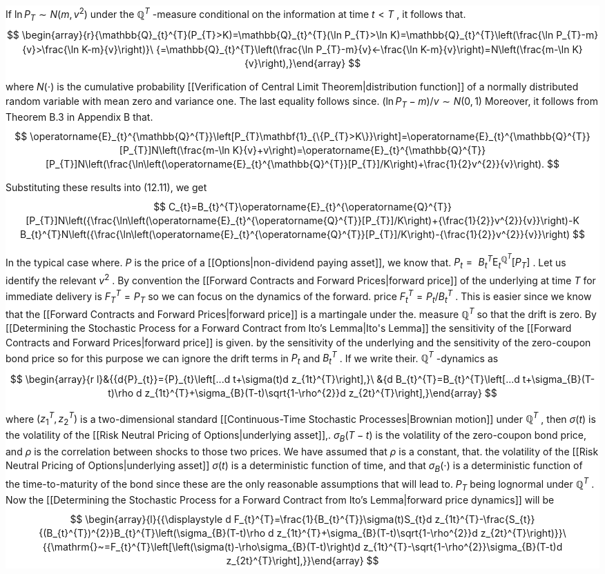 If $\ln P_{T}\sim N(m,v^{2})$ under the $\mathbb{Q}^{T}$ -measure conditional on the information at time $t<T$ , it follows that.  
$$
\begin{array}{r}{\mathbb{Q}_{t}^{T}(P_{T}>K)=\mathbb{Q}_{t}^{T}(\ln P_{T}>\ln K)=\mathbb{Q}_{t}^{T}\left(\frac{\ln P_{T}-m}{v}>\frac{\ln K-m}{v}\right)}\ {=\mathbb{Q}_{t}^{T}\left(\frac{\ln P_{T}-m}{v}<-\frac{\ln K-m}{v}\right)=N\left(\frac{m-\ln K}{v}\right),}\end{array}
$$  

where $N(\cdot)$ is the cumulative probability [[Verification of Central Limit Theorem|distribution function]] of a normally distributed random variable with mean zero and variance one. The last equality follows since. $(\ln P_{T}-m)/v\sim N(0,1)$ Moreover, it follows from Theorem B.3 in Appendix B that.  
$$
\operatorname{E}_{t}^{\mathbb{Q}^{T}}\left[P_{T}\mathbf{1}_{\{P_{T}>K\}}\right]=\operatorname{E}_{t}^{\mathbb{Q}^{T}}[P_{T}]N\left(\frac{m-\ln K}{v}+v\right)=\operatorname{E}_{t}^{\mathbb{Q}^{T}}[P_{T}]N\left(\frac{\ln\left(\operatorname{E}_{t}^{\mathbb{Q}^{T}}[P_{T}]/K\right)+\frac{1}{2}v^{2}}{v}\right).
$$  

Substituting these results into (12.11), we get  
$$
C_{t}=B_{t}^{T}\operatorname{E}_{t}^{\operatorname{Q}^{T}}[P_{T}]N\left({\frac{\ln\left(\operatorname{E}_{t}^{\operatorname{Q}^{T}}[P_{T}]/K\right)+{\frac{1}{2}}v^{2}}{v}}\right)-K B_{t}^{T}N\left({\frac{\ln\left(\operatorname{E}_{t}^{\operatorname{Q}^{T}}[P_{T}]/K\right)-{\frac{1}{2}}v^{2}}{v}}\right)
$$  

In the typical case where. $P$ is the price of a [[Options|non-dividend paying asset]], we know that. $P_{t}={}$ $B_{t}^{T}\operatorname{E}_{t}^{\mathbb{Q}^{T}}[P_{T}]$ . Let us identify the relevant $v^{2}$ . By convention the [[Forward Contracts and Forward Prices|forward price]] of the underlying at time $T$ for immediate delivery is $F_{T}^{T}=P_{T}$ so we can focus on the dynamics of the forward. price $F_{t}^{T}=P_{t}/B_{t}^{T}$ . This is easier since we know that the [[Forward Contracts and Forward Prices|forward price]] is a martingale under the. measure $\mathbb{Q}^{T}$ so that the drift is zero. By [[Determining the Stochastic Process for a Forward Contract from Ito’s Lemma|Ito's Lemma]] the sensitivity of the [[Forward Contracts and Forward Prices|forward price]] is given. by the sensitivity of the underlying and the sensitivity of the zero-coupon bond price so for this purpose we can ignore the drift terms in $P_{t}$ and $B_{t}^{T}$ . If we write their. $\mathbb{Q}^{T}$ -dynamics as  
$$
\begin{array}{r l}&{{d{P}_{t}}={P}_{t}\left[...d t+\sigma(t)d z_{1t}^{T}\right],}\ &{d B_{t}^{T}=B_{t}^{T}\left[...d t+\sigma_{B}(T-t)\rho d z_{1t}^{T}+\sigma_{B}(T-t)\sqrt{1-\rho^{2}}d z_{2t}^{T}\right],}\end{array}
$$  

where $(z_{1}^{T},z_{2}^{T})$ is a two-dimensional standard [[Continuous-Time Stochastic Processes|Brownian motion]] under $\mathbb{Q}^{T}$ , then $\sigma(t)$ is the volatility of the [[Risk Neutral Pricing of Options|underlying asset]],. $\sigma_{B}(T-t)$ is the volatility of the zero-coupon bond price, and $\rho$ is the correlation between shocks to those two prices. We have assumed that $\rho$ is a constant, that. the volatility of the [[Risk Neutral Pricing of Options|underlying asset]] $\sigma(t)$ is a deterministic function of time, and that $\sigma_{B}(\cdot)$ is a deterministic function of the time-to-maturity of the bond since these are the only reasonable assumptions that will lead to. $P_{T}$ being lognormal under $\mathbb{Q}^{T}$ . Now the [[Determining the Stochastic Process for a Forward Contract from Ito’s Lemma|forward price dynamics]] will be  
$$
\begin{array}{l}{{\displaystyle d F_{t}^{T}=\frac{1}{B_{t}^{T}}\sigma(t)S_{t}d z_{1t}^{T}-\frac{S_{t}}{(B_{t}^{T})^{2}}B_{t}^{T}\left(\sigma_{B}(T-t)\rho d z_{1t}^{T}+\sigma_{B}(T-t)\sqrt{1-\rho^{2}}d z_{2t}^{T}\right)}}\ {{\mathrm{}~=F_{t}^{T}\left[\left(\sigma(t)-\rho\sigma_{B}(T-t)\right)d z_{1t}^{T}-\sqrt{1-\rho^{2}}\sigma_{B}(T-t)d z_{2t}^{T}\right],}}\end{array}
$$  
